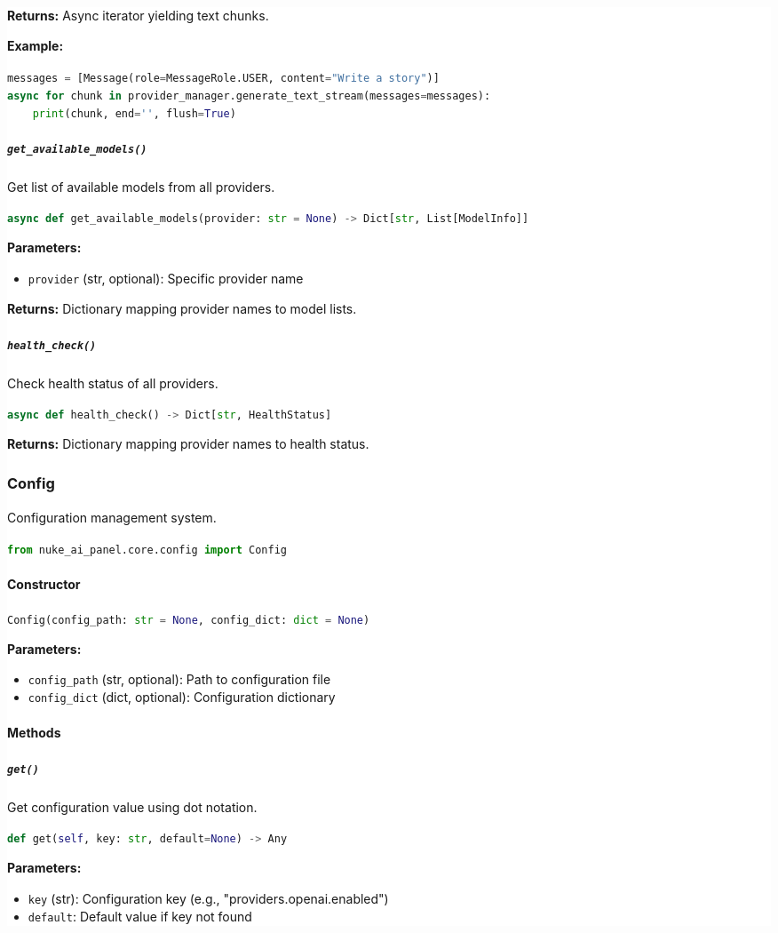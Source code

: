 **Returns:** Async iterator yielding text chunks.

**Example:**
```python
messages = [Message(role=MessageRole.USER, content="Write a story")]
async for chunk in provider_manager.generate_text_stream(messages=messages):
    print(chunk, end='', flush=True)
```

##### `get_available_models()`

Get list of available models from all providers.

```python
async def get_available_models(provider: str = None) -> Dict[str, List[ModelInfo]]
```

**Parameters:**
- `provider` (str, optional): Specific provider name

**Returns:** Dictionary mapping provider names to model lists.

##### `health_check()`

Check health status of all providers.

```python
async def health_check() -> Dict[str, HealthStatus]
```

**Returns:** Dictionary mapping provider names to health status.

### Config

Configuration management system.

```python
from nuke_ai_panel.core.config import Config
```

#### Constructor

```python
Config(config_path: str = None, config_dict: dict = None)
```

**Parameters:**
- `config_path` (str, optional): Path to configuration file
- `config_dict` (dict, optional): Configuration dictionary

#### Methods

##### `get()`

Get configuration value using dot notation.

```python
def get(self, key: str, default=None) -> Any
```

**Parameters:**
- `key` (str): Configuration key (e.g., "providers.openai.enabled")
- `default`: Default value if key not found
